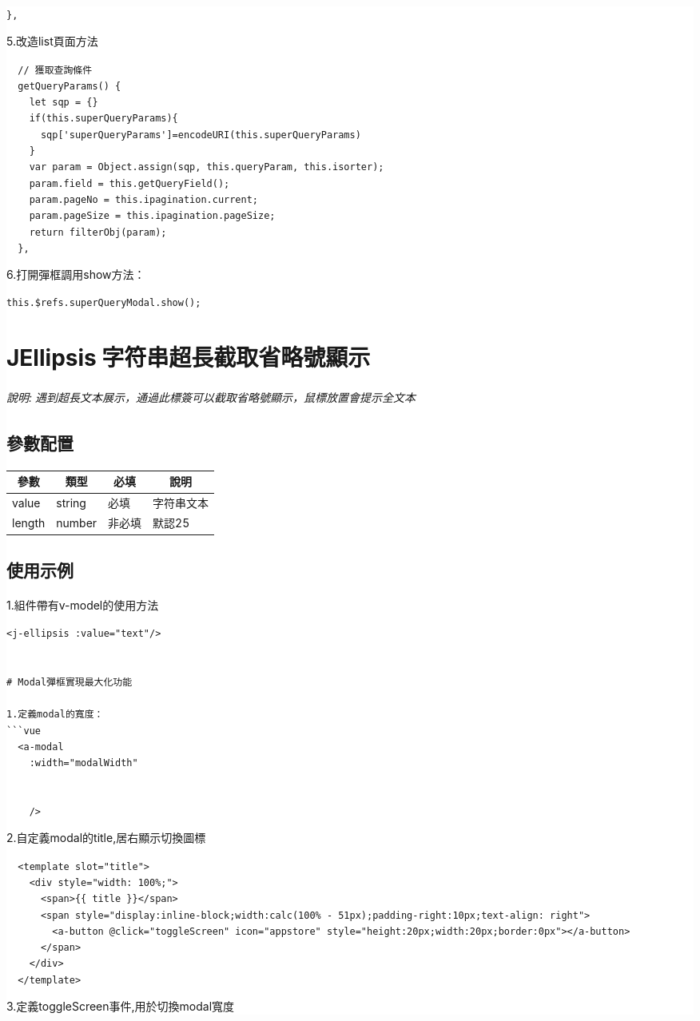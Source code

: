 ```vue
},
```
5.改造list頁面方法
```vue
  // 獲取查詢條件
  getQueryParams() {
    let sqp = {}
    if(this.superQueryParams){
      sqp['superQueryParams']=encodeURI(this.superQueryParams)
    }
    var param = Object.assign(sqp, this.queryParam, this.isorter);
    param.field = this.getQueryField();
    param.pageNo = this.ipagination.current;
    param.pageSize = this.ipagination.pageSize;
    return filterObj(param);
  },
```
6.打開彈框調用show方法：
```vue
this.$refs.superQueryModal.show();
```

# JEllipsis 字符串超長截取省略號顯示
  
###### 說明: 遇到超長文本展示，通過此標簽可以截取省略號顯示，鼠標放置會提示全文本
## 參數配置
| 參數  | 類型     | 必填 |    說明      |
|--------|---------|----|----------------|
| value  |string   | 必填   |  字符串文本|
| length | number  | 非必填 |  默認25    |
使用示例
----
1.組件帶有v-model的使用方法
```vue
<j-ellipsis :value="text"/>


# Modal彈框實現最大化功能  

1.定義modal的寬度：
```vue
  <a-modal
    :width="modalWidth"
    
    
    />
```
2.自定義modal的title,居右顯示切換圖標
```vue
  <template slot="title">
    <div style="width: 100%;">
      <span>{{ title }}</span>
      <span style="display:inline-block;width:calc(100% - 51px);padding-right:10px;text-align: right">
        <a-button @click="toggleScreen" icon="appstore" style="height:20px;width:20px;border:0px"></a-button>
      </span>
    </div>
  </template>
```
3.定義toggleScreen事件,用於切換modal寬度